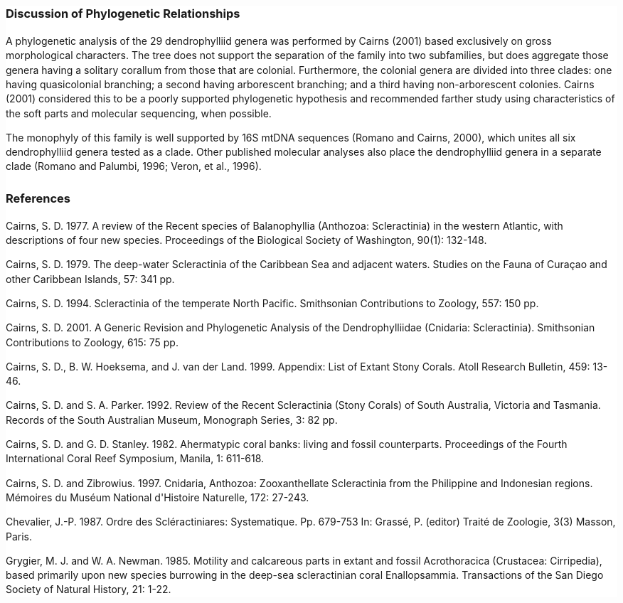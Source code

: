 ### Discussion of Phylogenetic Relationships

A phylogenetic analysis of the 29 dendrophylliid genera was performed by
Cairns (2001) based exclusively on gross morphological characters. The
tree does not support the separation of the family into two subfamilies,
but does aggregate those genera having a solitary corallum from those
that are colonial. Furthermore, the colonial genera are divided into
three clades: one having quasicolonial branching; a second having
arborescent branching; and a third having non-arborescent colonies.
Cairns (2001) considered this to be a poorly supported phylogenetic
hypothesis and recommended farther study using characteristics of the
soft parts and molecular sequencing, when possible.

The monophyly of this family is well supported by 16S mtDNA sequences
(Romano and Cairns, 2000), which unites all six dendrophylliid genera
tested as a clade. Other published molecular analyses also place the
dendrophylliid genera in a separate clade (Romano and Palumbi, 1996;
Veron, et al., 1996).

### References

Cairns, S. D. 1977. A review of the Recent species of Balanophyllia
(Anthozoa: Scleractinia) in the western Atlantic, with descriptions of
four new species. Proceedings of the Biological Society of Washington,
90(1): 132-148.

Cairns, S. D. 1979. The deep-water Scleractinia of the Caribbean Sea and
adjacent waters. Studies on the Fauna of Curaçao and other Caribbean
Islands, 57: 341 pp.

Cairns, S. D. 1994. Scleractinia of the temperate North Pacific.
Smithsonian Contributions to Zoology, 557: 150 pp.

Cairns, S. D. 2001. A Generic Revision and Phylogenetic Analysis of the
Dendrophylliidae (Cnidaria: Scleractinia). Smithsonian Contributions to
Zoology, 615: 75 pp.

Cairns, S. D., B. W. Hoeksema, and J. van der Land. 1999. Appendix: List
of Extant Stony Corals. Atoll Research Bulletin, 459: 13-46.

Cairns, S. D. and S. A. Parker. 1992. Review of the Recent Scleractinia
(Stony Corals) of South Australia, Victoria and Tasmania. Records of the
South Australian Museum, Monograph Series, 3: 82 pp.

Cairns, S. D. and G. D. Stanley. 1982. Ahermatypic coral banks: living
and fossil counterparts. Proceedings of the Fourth International Coral
Reef Symposium, Manila, 1: 611-618.

Cairns, S. D. and Zibrowius. 1997. Cnidaria, Anthozoa: Zooxanthellate
Scleractinia from the Philippine and Indonesian regions. Mémoires du
Muséum National d\'Histoire Naturelle, 172: 27-243.

Chevalier, J.-P. 1987. Ordre des Scléractiniares: Systematique. Pp.
679-753 In: Grassé, P. (editor) Traité de Zoologie, 3(3) Masson, Paris.

Grygier, M. J. and W. A. Newman. 1985. Motility and calcareous parts in
extant and fossil Acrothoracica (Crustacea: Cirripedia), based primarily
upon new species burrowing in the deep-sea scleractinian coral
Enallopsammia. Transactions of the San Diego Society of Natural History,
21: 1-22.
